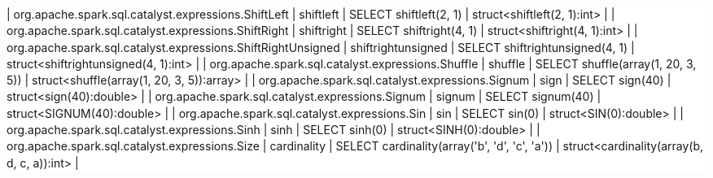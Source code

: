 | org.apache.spark.sql.catalyst.expressions.ShiftLeft | shiftleft                   | SELECT shiftleft(2, 1)                                                                                                                                                                                                                                                                                                                | struct<shiftleft(2, 1):int>                                                                                                                                                                                                                           |
| org.apache.spark.sql.catalyst.expressions.ShiftRight | shiftright                  | SELECT shiftright(4, 1)                                                                                                                                                                                                                                                                                                               | struct<shiftright(4, 1):int>                                                                                                                                                                                                                          |
| org.apache.spark.sql.catalyst.expressions.ShiftRightUnsigned | shiftrightunsigned          | SELECT shiftrightunsigned(4, 1)                                                                                                                                                                                                                                                                                                       | struct<shiftrightunsigned(4, 1):int>                                                                                                                                                                                                                  |
| org.apache.spark.sql.catalyst.expressions.Shuffle | shuffle                     | SELECT shuffle(array(1, 20, 3, 5))                                                                                                                                                                                                                                                                                                    | struct<shuffle(array(1, 20, 3, 5)):array<int>>                                                                                                                                                                                                        |
| org.apache.spark.sql.catalyst.expressions.Signum | sign                        | SELECT sign(40)                                                                                                                                                                                                                                                                                                                       | struct<sign(40):double>                                                                                                                                                                                                                               |
| org.apache.spark.sql.catalyst.expressions.Signum | signum                      | SELECT signum(40)                                                                                                                                                                                                                                                                                                                     | struct<SIGNUM(40):double>                                                                                                                                                                                                                             |
| org.apache.spark.sql.catalyst.expressions.Sin | sin                         | SELECT sin(0)                                                                                                                                                                                                                                                                                                                         | struct<SIN(0):double>                                                                                                                                                                                                                                 |
| org.apache.spark.sql.catalyst.expressions.Sinh | sinh                        | SELECT sinh(0)                                                                                                                                                                                                                                                                                                                        | struct<SINH(0):double>                                                                                                                                                                                                                                |
| org.apache.spark.sql.catalyst.expressions.Size | cardinality                 | SELECT cardinality(array('b', 'd', 'c', 'a'))                                                                                                                                                                                                                                                                                         | struct<cardinality(array(b, d, c, a)):int>                                                                                                                                                                                                            |
